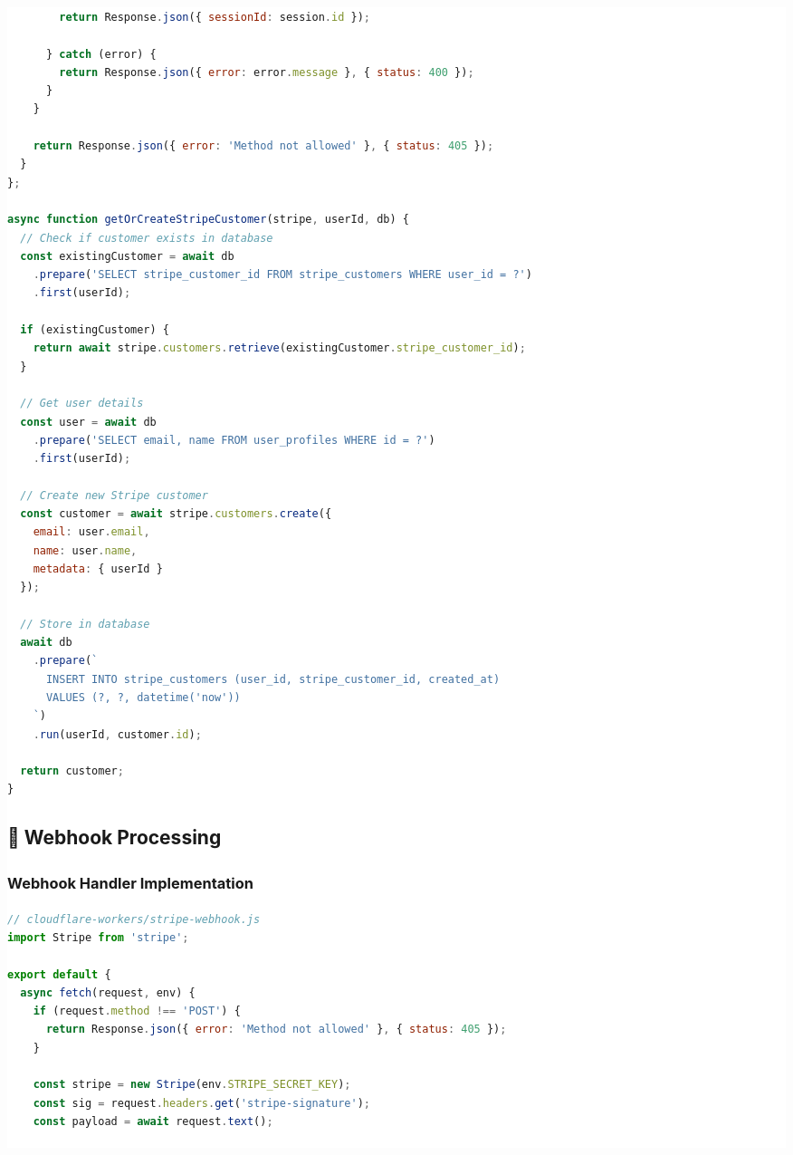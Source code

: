 ```javascript
        return Response.json({ sessionId: session.id });
        
      } catch (error) {
        return Response.json({ error: error.message }, { status: 400 });
      }
    }
    
    return Response.json({ error: 'Method not allowed' }, { status: 405 });
  }
};

async function getOrCreateStripeCustomer(stripe, userId, db) {
  // Check if customer exists in database
  const existingCustomer = await db
    .prepare('SELECT stripe_customer_id FROM stripe_customers WHERE user_id = ?')
    .first(userId);
    
  if (existingCustomer) {
    return await stripe.customers.retrieve(existingCustomer.stripe_customer_id);
  }
  
  // Get user details
  const user = await db
    .prepare('SELECT email, name FROM user_profiles WHERE id = ?')
    .first(userId);
    
  // Create new Stripe customer
  const customer = await stripe.customers.create({
    email: user.email,
    name: user.name,
    metadata: { userId }
  });
  
  // Store in database
  await db
    .prepare(`
      INSERT INTO stripe_customers (user_id, stripe_customer_id, created_at)
      VALUES (?, ?, datetime('now'))
    `)
    .run(userId, customer.id);
    
  return customer;
}
```

## 🔔 Webhook Processing

### Webhook Handler Implementation
```javascript
// cloudflare-workers/stripe-webhook.js
import Stripe from 'stripe';

export default {
  async fetch(request, env) {
    if (request.method !== 'POST') {
      return Response.json({ error: 'Method not allowed' }, { status: 405 });
    }
    
    const stripe = new Stripe(env.STRIPE_SECRET_KEY);
    const sig = request.headers.get('stripe-signature');
    const payload = await request.text();
    
```